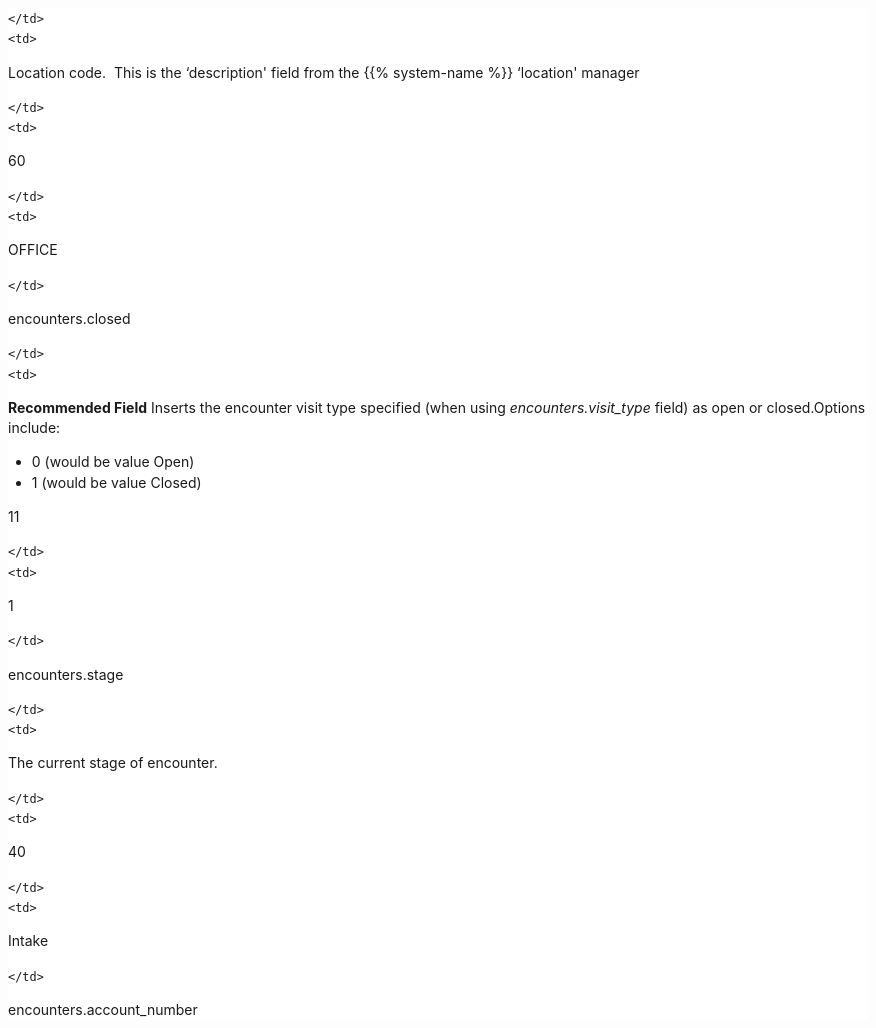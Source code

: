     </td>
    <td>
Location code.  This is the ‘description' field from the {{% system-name %}} ‘location' manager

    </td>
    <td>
60

    </td>
    <td>
OFFICE

    </td>
  </tr>
  <tr>
    <td>
encounters.closed

    </td>
    <td>
**Recommended Field** Inserts the encounter visit type specified (when using *encounters.visit_type* field) as open or closed.Options include:

* 0 (would be value Open)
* 1 (would be value Closed)
    </td>
    <td>
11

    </td>
    <td>
1

    </td>
  </tr>
  <tr>
    <td>
encounters.stage

    </td>
    <td>
The current stage of encounter.

    </td>
    <td>
40

    </td>
    <td>
Intake

    </td>
  </tr>
  <tr>
    <td>
encounters.account_number
